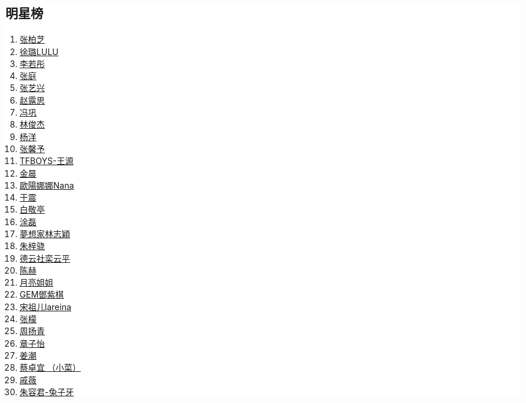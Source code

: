## 明星榜

1. [张柏芝](https://www.iesdouyin.com/share/user/83204842726829?sec_uid=MS4wLjABAAAAak8ElxZLmBZk6jessKl6pA3KEpkijlAr_Wdci_9DKXg)
1. [徐璐LULU](https://www.iesdouyin.com/share/user/105026707476?sec_uid=MS4wLjABAAAAWq6PbVw-1vDhdj0C03BDl6gVTCxZDHlBvFuDXG4615o)
1. [李若彤](https://www.iesdouyin.com/share/user/3232189957815115?sec_uid=MS4wLjABAAAAvYFMjRhT_7pHVfgrEKSj4zAk6_UbPXdPjjJ51rlGQa7EklxqaZkMbUXxo3fApgDD)
1. [张庭](https://www.iesdouyin.com/share/user/98282802298?sec_uid=MS4wLjABAAAAmvx03_4dmvU4IouLcpVqVvabF3rgKym0WjOjLoVqPos)
1. [张艺兴](https://www.iesdouyin.com/share/user/1024365376319816?sec_uid=MS4wLjABAAAADwiWb6-NJFoPJVWYOV3eBhdznOVN_lwPXitUATHHOWig5WAHfxl7Kg0sYVnplS5N)
1. [赵露思](https://www.iesdouyin.com/share/user/58606884048?sec_uid=MS4wLjABAAAAISMJwLxAdIyVnQkkPT9Rv1PRzBraeitmytvKlmZWhmE)
1. [冯巩](https://www.iesdouyin.com/share/user/1991933892508967?sec_uid=MS4wLjABAAAAh6tcornHHqhS6WdOvMvMJEsuMOgUjRpggx3BIBW6BFVVnSS2Gi3fahxR_Kkp1VY-)
1. [林俊杰](https://www.iesdouyin.com/share/user/96002438550?sec_uid=MS4wLjABAAAAsM8Wy8XADF-I22FwBdnb7-5Q4btEr0v89UQu8NRu29g)
1. [杨洋](https://www.iesdouyin.com/share/user/87701259337?sec_uid=MS4wLjABAAAAOpJGiYjSCWcc2XSJ03nPGQtOdYc-Z3OAKHeJPu5yOs4)
1. [张馨予](https://www.iesdouyin.com/share/user/59069136482?sec_uid=MS4wLjABAAAAmEbJiLU87BtnGI2K_6wTINl-lTOUTSYAdSQXO1SpDYs)
1. [TFBOYS-王源](https://www.iesdouyin.com/share/user/1763236877960222?sec_uid=MS4wLjABAAAA8uXa2LCUpkwFjSFv9H3RhOb-po6C4-Djmjn-h6UaGKYbFcaFcIJhWcYH8WHKLo4b)
1. [金晨](https://www.iesdouyin.com/share/user/60831340756?sec_uid=MS4wLjABAAAAZM3ayX4siumyEtRls9rW3dG9zXApJAm6A8dIDVSNrN4)
1. [歐陽娜娜Nana](https://www.iesdouyin.com/share/user/63075266947?sec_uid=MS4wLjABAAAAuWLelPqizjfu5w548WBDgaCJNoUCPsPgHcmoGlB9OXg)
1. [于震](https://www.iesdouyin.com/share/user/96439419199?sec_uid=MS4wLjABAAAAU9MrNhbXpHI3th2zwpxwGSv2Uitv1FlsWq7JrMUg034)
1. [白敬亭](https://www.iesdouyin.com/share/user/2616442883152379?sec_uid=MS4wLjABAAAAVR_s5aeKDx5yGPKZ3NoF5M8-uFmBGXl8U3l1qQUwBIlFlpUZG_Dmi2JoiuUY06FL)
1. [涂磊](https://www.iesdouyin.com/share/user/58078054954?sec_uid=MS4wLjABAAAAyj9GWtEMNtvyynBb2MaVe_nWeq0fkomuURHCHelaSAA)
1. [夢想家林志穎](https://www.iesdouyin.com/share/user/52132685896?sec_uid=MS4wLjABAAAAl4PiP2X_ppAkWeiAffXrl2PoRBrVdu-MbuJOUkYkEps)
1. [朱梓骁](https://www.iesdouyin.com/share/user/64036627979?sec_uid=MS4wLjABAAAAap4V4ShgmTBxsTl5JgKYnkywnroBJKyLRxAFAUHsD_0)
1. [德云社栾云平](https://www.iesdouyin.com/share/user/104847782795?sec_uid=MS4wLjABAAAA4Ni-bQ59rD4NRpWA-NDpPRYIw0kGAp9dMOAnTrCa7gc)
1. [陈赫](https://www.iesdouyin.com/share/user/84990209480?sec_uid=MS4wLjABAAAAAEtO1dCIZvj4VWbLU4Xce7DgVgsKNMNu88eNR2c2LtY)
1. [月亮姐姐](https://www.iesdouyin.com/share/user/85044108463?sec_uid=MS4wLjABAAAAh6Mcd2uRSiUhTep-JuEj_9QfK8zF1_ECWtJzQ6piP1s)
1. [GEM鄧紫棋](https://www.iesdouyin.com/share/user/85089670734?sec_uid=MS4wLjABAAAAh7MdVA-UbMYLeO3_zhA_Z-Mrkh8cDwBCU_qQqucnrFE)
1. [宋祖儿lareina](https://www.iesdouyin.com/share/user/59012382977?sec_uid=MS4wLjABAAAAhJ7Cgq--cQCh7T62qP31wvyNFYBSWOlTb9b1KgIwuYQ)
1. [张檬](https://www.iesdouyin.com/share/user/75852268052?sec_uid=MS4wLjABAAAAAiMC0SzgJAGj7nXFUFCcL5XEbz-zOf_E1h8Qxw11iUs)
1. [周扬青](https://www.iesdouyin.com/share/user/94523065049?sec_uid=MS4wLjABAAAAATpnb7tnKRvQfeojO4rHjgQsp9orfdR68bK-NuVEeqY)
1. [章子怡](https://www.iesdouyin.com/share/user/91910737582?sec_uid=MS4wLjABAAAATt1WPQd0vIoU0MQZ5gIvBTUF3lZv0gWWNr7fPDbWDo4)
1. [姜潮](https://www.iesdouyin.com/share/user/110537388982?sec_uid=MS4wLjABAAAAsC9K3vzlpgHEXJBvV9SLH1DklxJc1W2iz2kzdz7Zg5c)
1. [蔡卓宜 （小菜）](https://www.iesdouyin.com/share/user/101294061955?sec_uid=MS4wLjABAAAA0Kjt_eHH7fNQK9WVNOfU-Yj68Zenc6zFGHZRk_nT3P8)
1. [戚薇](https://www.iesdouyin.com/share/user/3830331655328956?sec_uid=MS4wLjABAAAA7Ia3BHT9Xu9dYextcGY2fNHiGP7P6dw2GaaRFM1OhAqCB86rTdktFBo5v9I_ftCA)
1. [朱容君-兔子牙](https://www.iesdouyin.com/share/user/97682711563?sec_uid=MS4wLjABAAAAIJrPdreQJViuB5hb0K6slORPBCK6GqdatAKPVDeSwdI)
